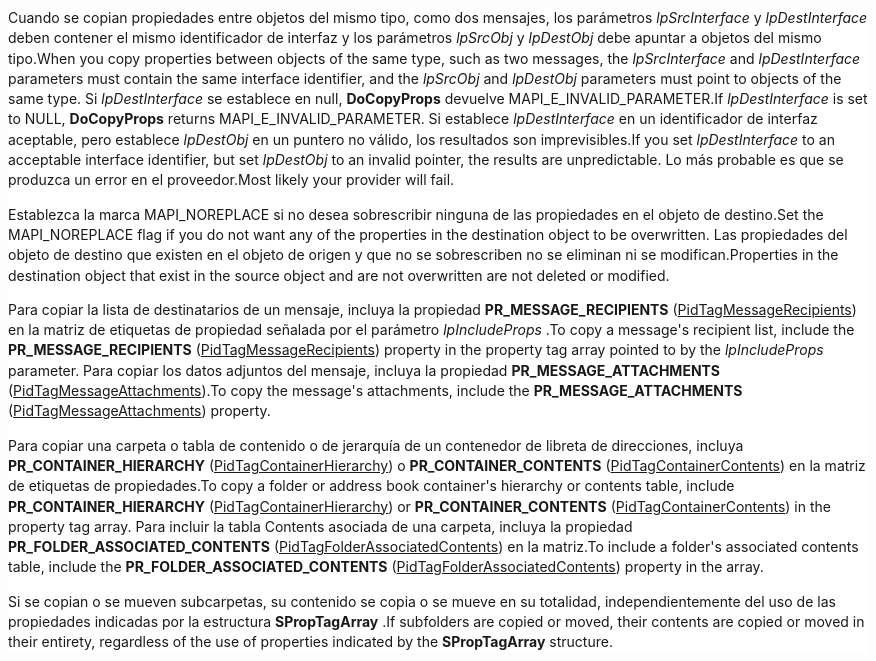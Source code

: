 <span data-ttu-id="0cfd0-167">Cuando se copian propiedades entre objetos del mismo tipo, como dos mensajes, los parámetros _lpSrcInterface_ y _lpDestInterface_ deben contener el mismo identificador de interfaz y los parámetros _lpSrcObj_ y _lpDestObj_ debe apuntar a objetos del mismo tipo.</span><span class="sxs-lookup"><span data-stu-id="0cfd0-167">When you copy properties between objects of the same type, such as two messages, the  _lpSrcInterface_ and  _lpDestInterface_ parameters must contain the same interface identifier, and the  _lpSrcObj_ and  _lpDestObj_ parameters must point to objects of the same type.</span></span> <span data-ttu-id="0cfd0-168">Si _lpDestInterface_ se establece en null, **DoCopyProps** devuelve MAPI_E_INVALID_PARAMETER.</span><span class="sxs-lookup"><span data-stu-id="0cfd0-168">If  _lpDestInterface_ is set to NULL, **DoCopyProps** returns MAPI_E_INVALID_PARAMETER.</span></span> <span data-ttu-id="0cfd0-169">Si establece _lpDestInterface_ en un identificador de interfaz aceptable, pero establece _lpDestObj_ en un puntero no válido, los resultados son imprevisibles.</span><span class="sxs-lookup"><span data-stu-id="0cfd0-169">If you set  _lpDestInterface_ to an acceptable interface identifier, but set  _lpDestObj_ to an invalid pointer, the results are unpredictable.</span></span> <span data-ttu-id="0cfd0-170">Lo más probable es que se produzca un error en el proveedor.</span><span class="sxs-lookup"><span data-stu-id="0cfd0-170">Most likely your provider will fail.</span></span> 
  
<span data-ttu-id="0cfd0-171">Establezca la marca MAPI_NOREPLACE si no desea sobrescribir ninguna de las propiedades en el objeto de destino.</span><span class="sxs-lookup"><span data-stu-id="0cfd0-171">Set the MAPI_NOREPLACE flag if you do not want any of the properties in the destination object to be overwritten.</span></span> <span data-ttu-id="0cfd0-172">Las propiedades del objeto de destino que existen en el objeto de origen y que no se sobrescriben no se eliminan ni se modifican.</span><span class="sxs-lookup"><span data-stu-id="0cfd0-172">Properties in the destination object that exist in the source object and are not overwritten are not deleted or modified.</span></span>
  
<span data-ttu-id="0cfd0-173">Para copiar la lista de destinatarios de un mensaje, incluya la propiedad **PR_MESSAGE_RECIPIENTS** ([PidTagMessageRecipients](pidtagmessagerecipients-canonical-property.md)) en la matriz de etiquetas de propiedad señalada por el parámetro _lpIncludeProps_ .</span><span class="sxs-lookup"><span data-stu-id="0cfd0-173">To copy a message's recipient list, include the **PR_MESSAGE_RECIPIENTS** ([PidTagMessageRecipients](pidtagmessagerecipients-canonical-property.md)) property in the property tag array pointed to by the  _lpIncludeProps_ parameter.</span></span> <span data-ttu-id="0cfd0-174">Para copiar los datos adjuntos del mensaje, incluya la propiedad **PR_MESSAGE_ATTACHMENTS** ([PidTagMessageAttachments](pidtagmessageattachments-canonical-property.md)).</span><span class="sxs-lookup"><span data-stu-id="0cfd0-174">To copy the message's attachments, include the **PR_MESSAGE_ATTACHMENTS** ([PidTagMessageAttachments](pidtagmessageattachments-canonical-property.md)) property.</span></span> 
  
<span data-ttu-id="0cfd0-175">Para copiar una carpeta o tabla de contenido o de jerarquía de un contenedor de libreta de direcciones, incluya **PR_CONTAINER_HIERARCHY** ([PidTagContainerHierarchy](pidtagcontainerhierarchy-canonical-property.md)) o **PR_CONTAINER_CONTENTS** ([PidTagContainerContents](pidtagcontainercontents-canonical-property.md)) en la matriz de etiquetas de propiedades.</span><span class="sxs-lookup"><span data-stu-id="0cfd0-175">To copy a folder or address book container's hierarchy or contents table, include **PR_CONTAINER_HIERARCHY** ([PidTagContainerHierarchy](pidtagcontainerhierarchy-canonical-property.md)) or **PR_CONTAINER_CONTENTS** ([PidTagContainerContents](pidtagcontainercontents-canonical-property.md)) in the property tag array.</span></span> <span data-ttu-id="0cfd0-176">Para incluir la tabla Contents asociada de una carpeta, incluya la propiedad **PR_FOLDER_ASSOCIATED_CONTENTS** ([PidTagFolderAssociatedContents](pidtagfolderassociatedcontents-canonical-property.md)) en la matriz.</span><span class="sxs-lookup"><span data-stu-id="0cfd0-176">To include a folder's associated contents table, include the **PR_FOLDER_ASSOCIATED_CONTENTS** ([PidTagFolderAssociatedContents](pidtagfolderassociatedcontents-canonical-property.md)) property in the array.</span></span>
  
<span data-ttu-id="0cfd0-177">Si se copian o se mueven subcarpetas, su contenido se copia o se mueve en su totalidad, independientemente del uso de las propiedades indicadas por la estructura **SPropTagArray** .</span><span class="sxs-lookup"><span data-stu-id="0cfd0-177">If subfolders are copied or moved, their contents are copied or moved in their entirety, regardless of the use of properties indicated by the **SPropTagArray** structure.</span></span> 
  
